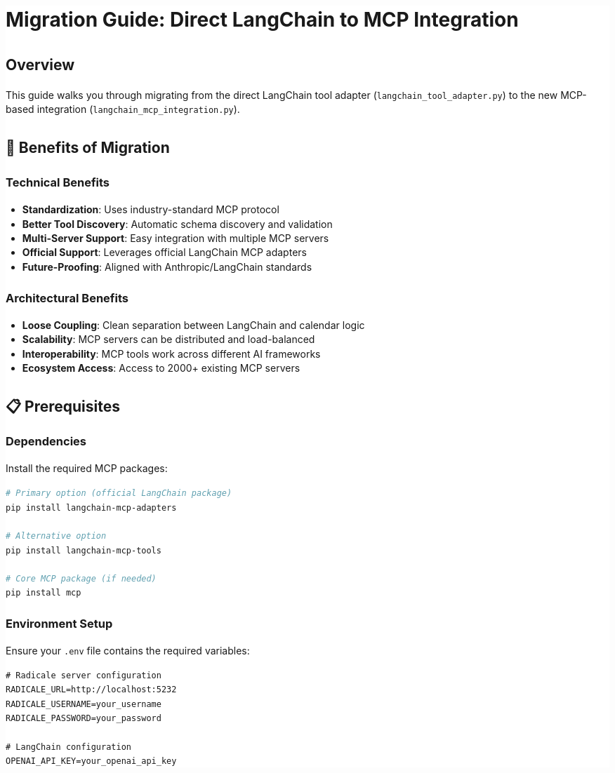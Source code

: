 # Migration Guide: Direct LangChain to MCP Integration

## Overview

This guide walks you through migrating from the direct LangChain tool adapter (`langchain_tool_adapter.py`) to the new MCP-based integration (`langchain_mcp_integration.py`).

## 🎯 Benefits of Migration

### Technical Benefits
- **Standardization**: Uses industry-standard MCP protocol
- **Better Tool Discovery**: Automatic schema discovery and validation
- **Multi-Server Support**: Easy integration with multiple MCP servers
- **Official Support**: Leverages official LangChain MCP adapters
- **Future-Proofing**: Aligned with Anthropic/LangChain standards

### Architectural Benefits
- **Loose Coupling**: Clean separation between LangChain and calendar logic
- **Scalability**: MCP servers can be distributed and load-balanced
- **Interoperability**: MCP tools work across different AI frameworks
- **Ecosystem Access**: Access to 2000+ existing MCP servers

## 📋 Prerequisites

### Dependencies
Install the required MCP packages:

```bash
# Primary option (official LangChain package)
pip install langchain-mcp-adapters

# Alternative option
pip install langchain-mcp-tools

# Core MCP package (if needed)
pip install mcp
```

### Environment Setup
Ensure your `.env` file contains the required variables:

```env
# Radicale server configuration
RADICALE_URL=http://localhost:5232
RADICALE_USERNAME=your_username
RADICALE_PASSWORD=your_password

# LangChain configuration
OPENAI_API_KEY=your_openai_api_key
```
